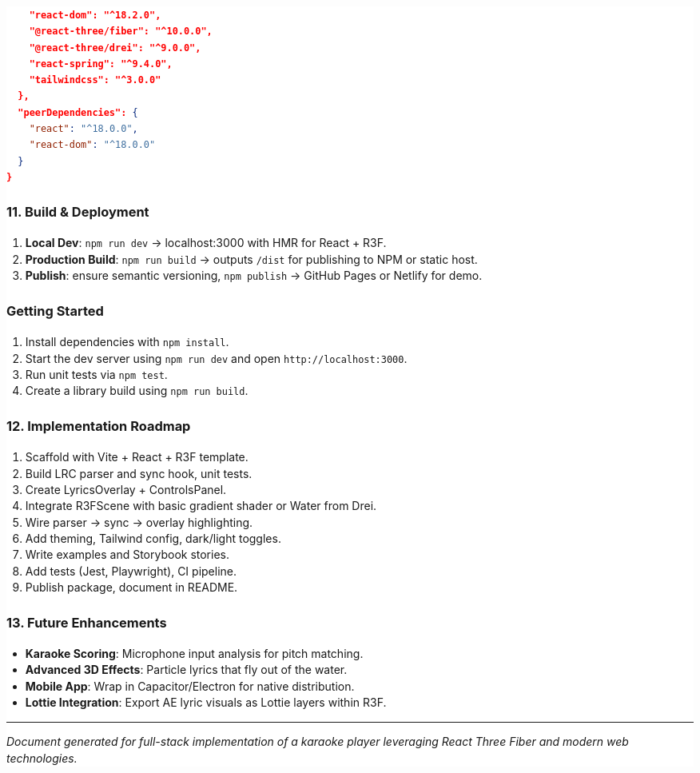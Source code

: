 ```json
    "react-dom": "^18.2.0",
    "@react-three/fiber": "^10.0.0",
    "@react-three/drei": "^9.0.0",
    "react-spring": "^9.4.0",
    "tailwindcss": "^3.0.0"
  },
  "peerDependencies": {
    "react": "^18.0.0",
    "react-dom": "^18.0.0"
  }
}
```

### 11. Build & Deployment

1. **Local Dev**: `npm run dev` → localhost:3000 with HMR for React + R3F.
2. **Production Build**: `npm run build` → outputs `/dist` for publishing to NPM or static host.
3. **Publish**: ensure semantic versioning, `npm publish` → GitHub Pages or Netlify for demo.

### Getting Started

1. Install dependencies with `npm install`.
2. Start the dev server using `npm run dev` and open `http://localhost:3000`.
3. Run unit tests via `npm test`.
4. Create a library build using `npm run build`.

### 12. Implementation Roadmap

1. Scaffold with Vite + React + R3F template.
2. Build LRC parser and sync hook, unit tests.
3. Create LyricsOverlay + ControlsPanel.
4. Integrate R3FScene with basic gradient shader or Water from Drei.
5. Wire parser → sync → overlay highlighting.
6. Add theming, Tailwind config, dark/light toggles.
7. Write examples and Storybook stories.
8. Add tests (Jest, Playwright), CI pipeline.
9. Publish package, document in README.

### 13. Future Enhancements

* **Karaoke Scoring**: Microphone input analysis for pitch matching.
* **Advanced 3D Effects**: Particle lyrics that fly out of the water.
* **Mobile App**: Wrap in Capacitor/Electron for native distribution.
* **Lottie Integration**: Export AE lyric visuals as Lottie layers within R3F.

---

*Document generated for full-stack implementation of a karaoke player leveraging React Three Fiber and modern web technologies.*
